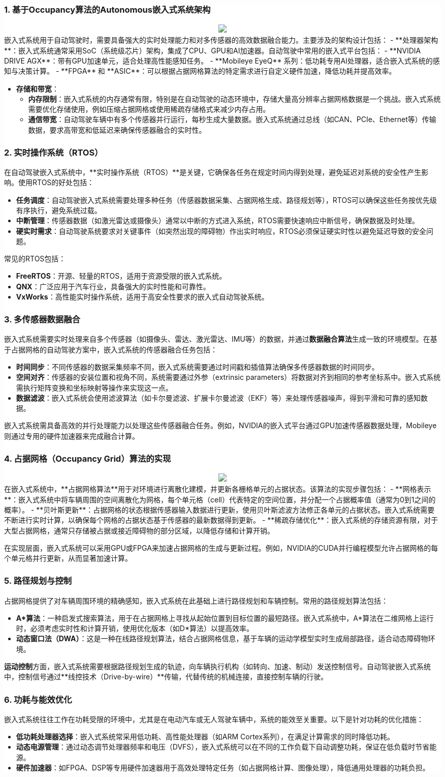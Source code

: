 ### 1. **基于Occupancy算法的Autonomous嵌入式系统架构**
<center><img src="/micsys/All_pic/Screenshot 2024-09-20 at 5.02.43 PM.png" width=80%></img></center>
嵌入式系统用于自动驾驶时，需要具备强大的实时处理能力和对多传感器的高效数据融合能力。主要涉及的架构设计包括：
- **处理器架构**：嵌入式系统通常采用SoC（系统级芯片）架构，集成了CPU、GPU和AI加速器。自动驾驶中常用的嵌入式平台包括：
  - **NVIDIA DRIVE AGX**：带有GPU加速单元，适合处理高性能感知任务。
  - **Mobileye EyeQ** 系列：低功耗专用AI处理器，适合嵌入式系统的感知与决策计算。
  - **FPGA** 和 **ASIC**：可以根据占据网格算法的特定需求进行自定义硬件加速，降低功耗并提高效率。
  
- **存储和带宽**：
  - **内存限制**：嵌入式系统的内存通常有限，特别是在自动驾驶的动态环境中，存储大量高分辨率占据网格数据是一个挑战。嵌入式系统需要优化存储使用，例如压缩占据网格或使用稀疏存储格式来减少内存占用。
  - **通信带宽**：自动驾驶车辆中有多个传感器并行运行，每秒生成大量数据。嵌入式系统通过总线（如CAN、PCIe、Ethernet等）传输数据，要求高带宽和低延迟来确保传感器融合的实时性。

### 2. **实时操作系统（RTOS）**
在自动驾驶嵌入式系统中，**实时操作系统（RTOS）**是关键，它确保各任务在规定时间内得到处理，避免延迟对系统的安全性产生影响。使用RTOS的好处包括：
- **任务调度**：自动驾驶嵌入式系统需要处理多种任务（传感器数据采集、占据网格生成、路径规划等），RTOS可以确保这些任务按优先级有序执行，避免系统过载。
- **中断管理**：传感器数据（如激光雷达或摄像头）通常以中断的方式进入系统，RTOS需要快速响应中断信号，确保数据及时处理。
- **硬实时需求**：自动驾驶系统要求对关键事件（如突然出现的障碍物）作出实时响应，RTOS必须保证硬实时性以避免延迟导致的安全问题。

常见的RTOS包括：
  - **FreeRTOS**：开源、轻量的RTOS，适用于资源受限的嵌入式系统。
  - **QNX**：广泛应用于汽车行业，具备强大的实时性能和可靠性。
  - **VxWorks**：高性能实时操作系统，适用于高安全性要求的嵌入式自动驾驶系统。

### 3. **多传感器数据融合**
嵌入式系统需要实时处理来自多个传感器（如摄像头、雷达、激光雷达、IMU等）的数据，并通过**数据融合算法**生成一致的环境模型。在基于占据网格的自动驾驶方案中，嵌入式系统的传感器融合任务包括：
- **时间同步**：不同传感器的数据采集频率不同，嵌入式系统需要通过时间戳和插值算法确保多传感器数据的时间同步。
- **空间对齐**：传感器的安装位置和视角不同，系统需要通过外参（extrinsic parameters）将数据对齐到相同的参考坐标系中。嵌入式系统需执行矩阵变换和坐标映射等操作来实现这一点。
- **数据滤波**：嵌入式系统会使用滤波算法（如卡尔曼滤波、扩展卡尔曼滤波（EKF）等）来处理传感器噪声，得到平滑和可靠的感知数据。

嵌入式系统需具备高效的并行处理能力以处理这些传感器融合任务。例如，NVIDIA的嵌入式平台通过GPU加速传感器数据处理，Mobileye则通过专用的硬件加速器来完成融合计算。

### 4. **占据网格（Occupancy Grid）算法的实现**
<center><img src="/micsys/All_pic/Screenshot 2024-09-20 at 5.06.14 PM.png" width=80%></img></center>
在嵌入式系统中，**占据网格算法**用于对环境进行离散化建模，并更新各栅格单元的占据状态。该算法的实现步骤包括：
- **网格表示**：嵌入式系统中将车辆周围的空间离散化为网格，每个单元格（cell）代表特定的空间位置，并分配一个占据概率值（通常为0到1之间的概率）。
- **贝叶斯更新**：占据网格的状态根据传感器输入数据进行更新，使用贝叶斯滤波方法修正各单元的占据状态。嵌入式系统需要不断进行实时计算，以确保每个网格的占据状态基于传感器的最新数据得到更新。
- **稀疏存储优化**：嵌入式系统的存储资源有限，对于大型占据网格，通常只存储被占据或接近障碍物的部分区域，以降低存储和计算开销。

在实现层面，嵌入式系统可以采用GPU或FPGA来加速占据网格的生成与更新过程。例如，NVIDIA的CUDA并行编程模型允许占据网格的每个单元格并行更新，从而显著加速计算。

### 5. **路径规划与控制**
占据网格提供了对车辆周围环境的精确感知，嵌入式系统在此基础上进行路径规划和车辆控制。常用的路径规划算法包括：
- **A\*算法**：一种启发式搜索算法，用于在占据网格上寻找从起始位置到目标位置的最短路径。嵌入式系统中，A\*算法在二维网格上运行时，必须考虑实时性和计算开销，使用优化版本（如D*算法）以提高效率。
- **动态窗口法（DWA）**：这是一种在线路径规划算法，结合占据网格信息，基于车辆的运动学模型实时生成局部路径，适合动态障碍物环境。
  
**运动控制**方面，嵌入式系统需要根据路径规划生成的轨迹，向车辆执行机构（如转向、加速、制动）发送控制信号。自动驾驶嵌入式系统中，控制信号通过**线控技术（Drive-by-wire）**传输，代替传统的机械连接，直接控制车辆的行驶。

### 6. **功耗与能效优化**
嵌入式系统往往工作在功耗受限的环境中，尤其是在电动汽车或无人驾驶车辆中，系统的能效至关重要。以下是针对功耗的优化措施：
- **低功耗处理器选择**：嵌入式系统常采用低功耗、高性能处理器（如ARM Cortex系列），在满足计算需求的同时降低功耗。
- **动态电源管理**：通过动态调节处理器频率和电压（DVFS），嵌入式系统可以在不同的工作负载下自动调整功耗，保证在低负载时节省能源。
- **硬件加速器**：如FPGA、DSP等专用硬件加速器用于高效处理特定任务（如占据网格计算、图像处理），降低通用处理器的功耗负担。
